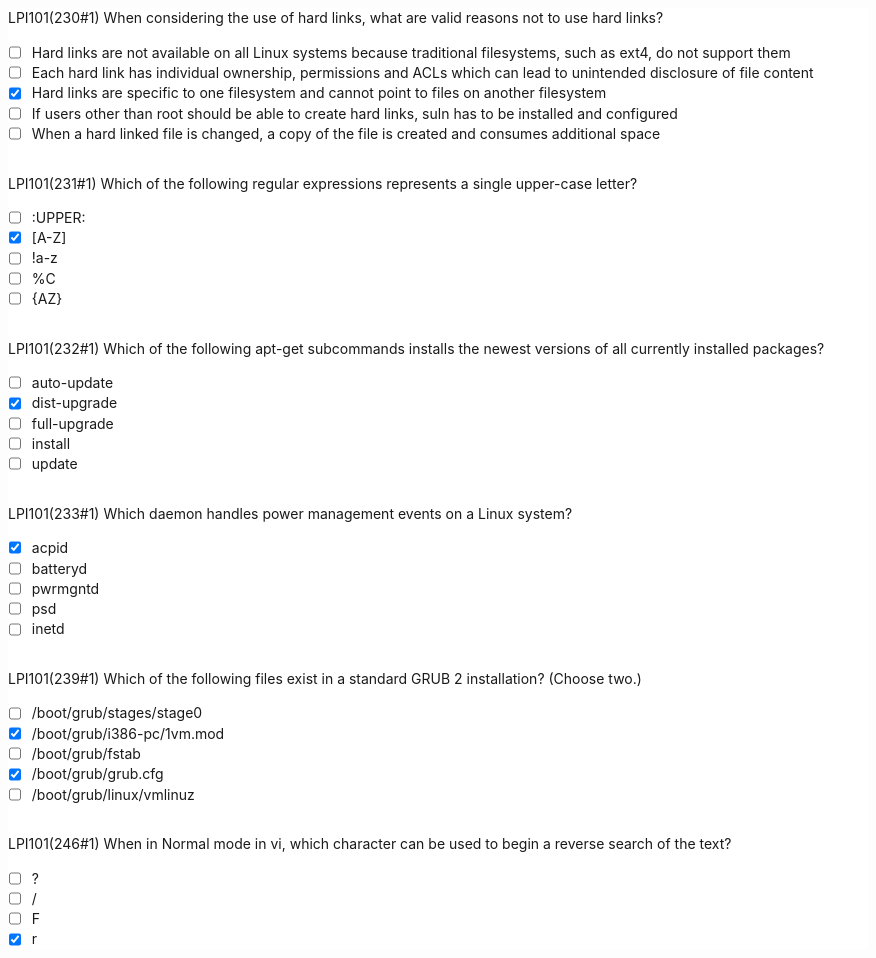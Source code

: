##

LPI101(230#1) When considering the use of hard links, what are valid reasons not to use hard links?
   - [ ] Hard links are not available on all Linux systems because traditional filesystems, such as ext4, do not support them
   - [ ] Each hard link has individual ownership, permissions and ACLs which can lead to unintended disclosure of file content
   - [x] Hard links are specific to one filesystem and cannot point to files on another filesystem
   - [ ] If users other than root should be able to create hard links, suln has to be installed and configured
   - [ ] When a hard linked file is changed, a copy of the file is created and consumes additional space

##

LPI101(231#1) Which of the following regular expressions represents a single upper-case letter?
   - [ ] :UPPER:
   - [x] [A-Z]
   - [ ] !a-z
   - [ ] %C
   - [ ] {AZ}

##

LPI101(232#1) Which of the following apt-get subcommands installs the newest versions of all currently installed packages?
   - [ ] auto-update
   - [x] dist-upgrade
   - [ ] full-upgrade
   - [ ] install
   - [ ] update

##

LPI101(233#1) Which daemon handles power management events on a Linux system?
   - [x] acpid
   - [ ] batteryd
   - [ ] pwrmgntd
   - [ ] psd
   - [ ] inetd

##

LPI101(239#1) Which of the following files exist in a standard GRUB 2 installation? (Choose two.)
   - [ ] /boot/grub/stages/stage0
   - [x] /boot/grub/i386-pc/1vm.mod
   - [ ] /boot/grub/fstab
   - [x] /boot/grub/grub.cfg
   - [ ] /boot/grub/linux/vmlinuz

##

LPI101(246#1) When in Normal mode in vi, which character can be used to begin a reverse search of the text?
   - [ ] ?
   - [ ] /
   - [ ] F
   - [x] r

